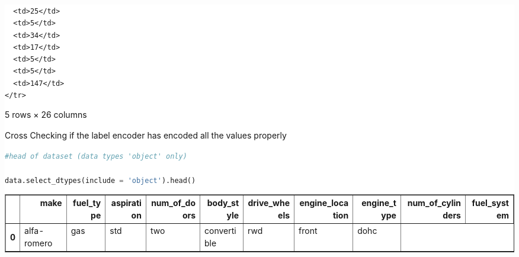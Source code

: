       <td>25</td>
      <td>5</td>
      <td>34</td>
      <td>17</td>
      <td>5</td>
      <td>5</td>
      <td>147</td>
    </tr>
  </tbody>
</table>
<p>5 rows × 26 columns</p>
</div>



Cross Checking if the label encoder has encoded all the values properly


```python
#head of dataset (data types 'object' only)

data.select_dtypes(include = 'object').head()

```




<div>
<style scoped>
    .dataframe tbody tr th:only-of-type {
        vertical-align: middle;
    }

    .dataframe tbody tr th {
        vertical-align: top;
    }

    .dataframe thead th {
        text-align: right;
    }
</style>
<table border="1" class="dataframe">
  <thead>
    <tr style="text-align: right;">
      <th></th>
      <th>make</th>
      <th>fuel_type</th>
      <th>aspiration</th>
      <th>num_of_doors</th>
      <th>body_style</th>
      <th>drive_wheels</th>
      <th>engine_location</th>
      <th>engine_type</th>
      <th>num_of_cylinders</th>
      <th>fuel_system</th>
    </tr>
  </thead>
  <tbody>
    <tr>
      <th>0</th>
      <td>alfa-romero</td>
      <td>gas</td>
      <td>std</td>
      <td>two</td>
      <td>convertible</td>
      <td>rwd</td>
      <td>front</td>
      <td>dohc</td>